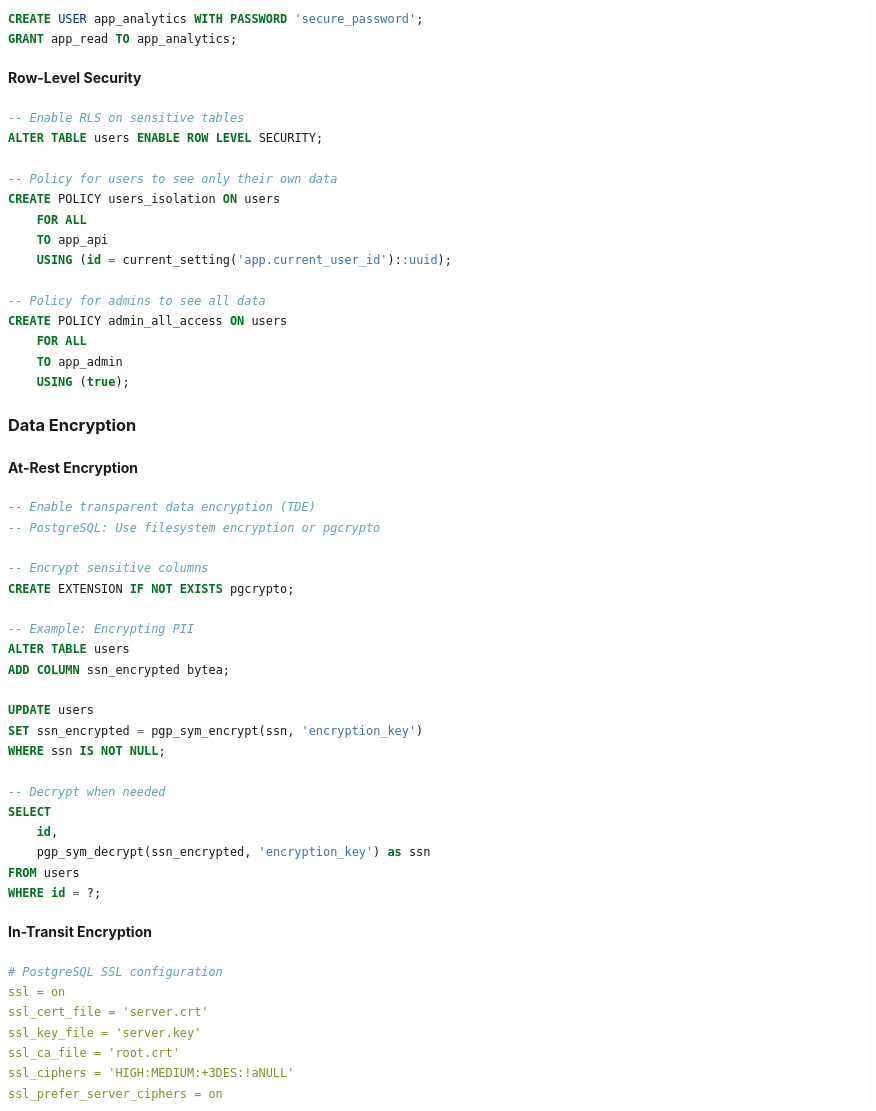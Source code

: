```sql
CREATE USER app_analytics WITH PASSWORD 'secure_password';
GRANT app_read TO app_analytics;
```

#### Row-Level Security
```sql
-- Enable RLS on sensitive tables
ALTER TABLE users ENABLE ROW LEVEL SECURITY;

-- Policy for users to see only their own data
CREATE POLICY users_isolation ON users
    FOR ALL
    TO app_api
    USING (id = current_setting('app.current_user_id')::uuid);

-- Policy for admins to see all data
CREATE POLICY admin_all_access ON users
    FOR ALL
    TO app_admin
    USING (true);
```

### Data Encryption

#### At-Rest Encryption
```sql
-- Enable transparent data encryption (TDE)
-- PostgreSQL: Use filesystem encryption or pgcrypto

-- Encrypt sensitive columns
CREATE EXTENSION IF NOT EXISTS pgcrypto;

-- Example: Encrypting PII
ALTER TABLE users 
ADD COLUMN ssn_encrypted bytea;

UPDATE users 
SET ssn_encrypted = pgp_sym_encrypt(ssn, 'encryption_key')
WHERE ssn IS NOT NULL;

-- Decrypt when needed
SELECT 
    id,
    pgp_sym_decrypt(ssn_encrypted, 'encryption_key') as ssn
FROM users
WHERE id = ?;
```

#### In-Transit Encryption
```yaml
# PostgreSQL SSL configuration
ssl = on
ssl_cert_file = 'server.crt'
ssl_key_file = 'server.key'
ssl_ca_file = 'root.crt'
ssl_ciphers = 'HIGH:MEDIUM:+3DES:!aNULL'
ssl_prefer_server_ciphers = on
```
